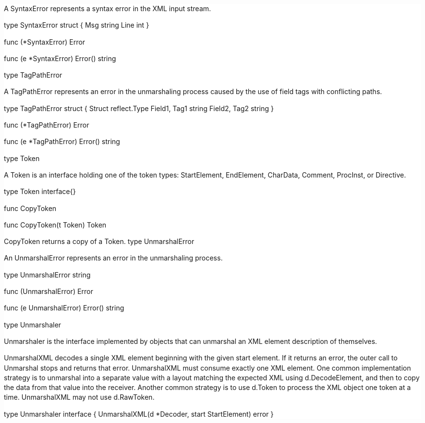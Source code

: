 A SyntaxError represents a syntax error in the XML input stream.

type SyntaxError struct {
        Msg  string
        Line int
}

func (*SyntaxError) Error

func (e *SyntaxError) Error() string

type TagPathError

A TagPathError represents an error in the unmarshaling process caused by the use of field tags with conflicting paths.

type TagPathError struct {
        Struct       reflect.Type
        Field1, Tag1 string
        Field2, Tag2 string
}

func (*TagPathError) Error

func (e *TagPathError) Error() string

type Token

A Token is an interface holding one of the token types: StartElement, EndElement, CharData, Comment, ProcInst, or Directive.

type Token interface{}

func CopyToken

func CopyToken(t Token) Token

CopyToken returns a copy of a Token.
type UnmarshalError

An UnmarshalError represents an error in the unmarshaling process.

type UnmarshalError string

func (UnmarshalError) Error

func (e UnmarshalError) Error() string

type Unmarshaler

Unmarshaler is the interface implemented by objects that can unmarshal an XML element description of themselves.

UnmarshalXML decodes a single XML element beginning with the given start element. If it returns an error, the outer call to Unmarshal stops and returns that error. UnmarshalXML must consume exactly one XML element. One common implementation strategy is to unmarshal into a separate value with a layout matching the expected XML using d.DecodeElement, and then to copy the data from that value into the receiver. Another common strategy is to use d.Token to process the XML object one token at a time. UnmarshalXML may not use d.RawToken.

type Unmarshaler interface {
        UnmarshalXML(d *Decoder, start StartElement) error
}

